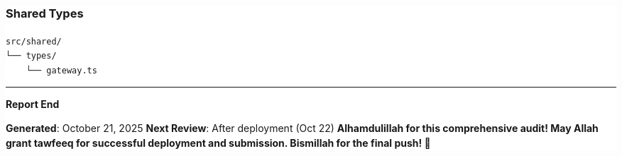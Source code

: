 ### Shared Types

```
src/shared/
└── types/
    └── gateway.ts
```

---

**Report End**

**Generated**: October 21, 2025
**Next Review**: After deployment (Oct 22)
**Alhamdulillah for this comprehensive audit! May Allah grant tawfeeq for successful deployment and submission. Bismillah for the final push! 🚀**
